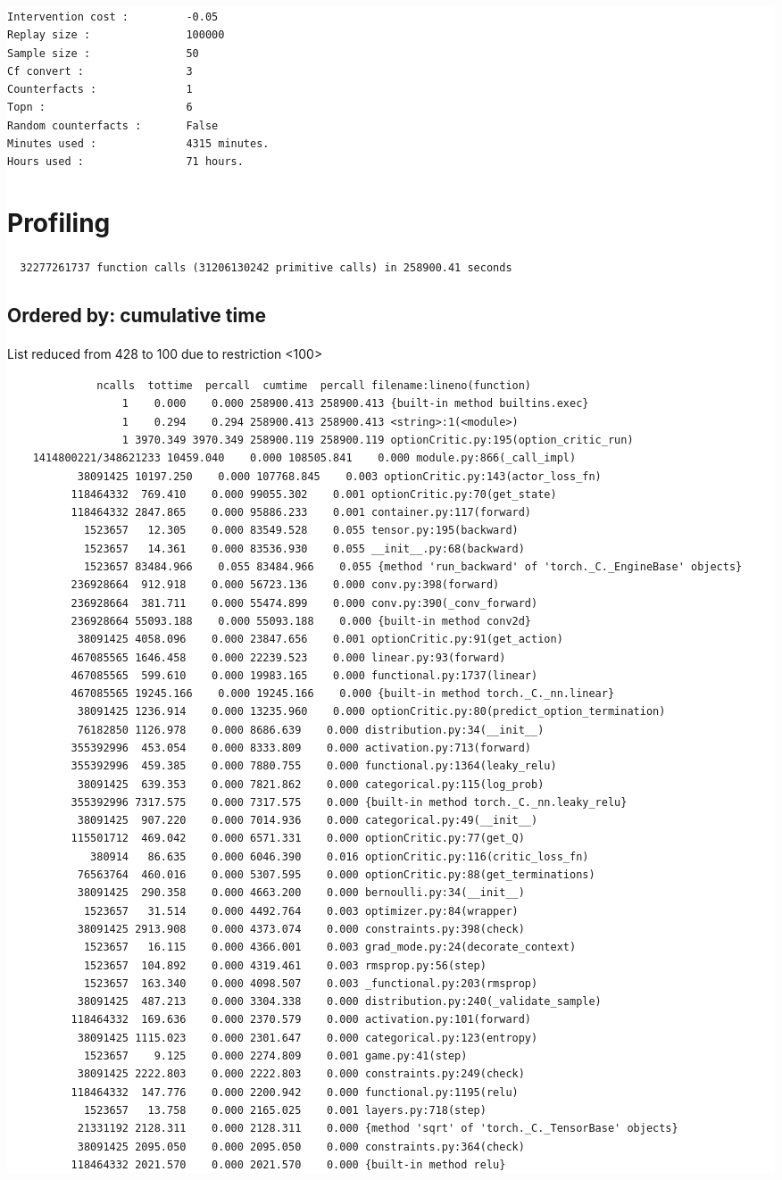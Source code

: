     Intervention cost :         -0.05
    Replay size :               100000
    Sample size :               50
    Cf convert :                3
    Counterfacts :              1
    Topn :                      6
    Random counterfacts :       False
    Minutes used :              4315 minutes.
    Hours used :                71 hours.

# Profiling


      32277261737 function calls (31206130242 primitive calls) in 258900.41 seconds

##    Ordered by: cumulative time
   List reduced from 428 to 100 due to restriction <100>

                  ncalls  tottime  percall  cumtime  percall filename:lineno(function)
                      1    0.000    0.000 258900.413 258900.413 {built-in method builtins.exec}
                      1    0.294    0.294 258900.413 258900.413 <string>:1(<module>)
                      1 3970.349 3970.349 258900.119 258900.119 optionCritic.py:195(option_critic_run)
        1414800221/348621233 10459.040    0.000 108505.841    0.000 module.py:866(_call_impl)
               38091425 10197.250    0.000 107768.845    0.003 optionCritic.py:143(actor_loss_fn)
              118464332  769.410    0.000 99055.302    0.001 optionCritic.py:70(get_state)
              118464332 2847.865    0.000 95886.233    0.001 container.py:117(forward)
                1523657   12.305    0.000 83549.528    0.055 tensor.py:195(backward)
                1523657   14.361    0.000 83536.930    0.055 __init__.py:68(backward)
                1523657 83484.966    0.055 83484.966    0.055 {method 'run_backward' of 'torch._C._EngineBase' objects}
              236928664  912.918    0.000 56723.136    0.000 conv.py:398(forward)
              236928664  381.711    0.000 55474.899    0.000 conv.py:390(_conv_forward)
              236928664 55093.188    0.000 55093.188    0.000 {built-in method conv2d}
               38091425 4058.096    0.000 23847.656    0.001 optionCritic.py:91(get_action)
              467085565 1646.458    0.000 22239.523    0.000 linear.py:93(forward)
              467085565  599.610    0.000 19983.165    0.000 functional.py:1737(linear)
              467085565 19245.166    0.000 19245.166    0.000 {built-in method torch._C._nn.linear}
               38091425 1236.914    0.000 13235.960    0.000 optionCritic.py:80(predict_option_termination)
               76182850 1126.978    0.000 8686.639    0.000 distribution.py:34(__init__)
              355392996  453.054    0.000 8333.809    0.000 activation.py:713(forward)
              355392996  459.385    0.000 7880.755    0.000 functional.py:1364(leaky_relu)
               38091425  639.353    0.000 7821.862    0.000 categorical.py:115(log_prob)
              355392996 7317.575    0.000 7317.575    0.000 {built-in method torch._C._nn.leaky_relu}
               38091425  907.220    0.000 7014.936    0.000 categorical.py:49(__init__)
              115501712  469.042    0.000 6571.331    0.000 optionCritic.py:77(get_Q)
                 380914   86.635    0.000 6046.390    0.016 optionCritic.py:116(critic_loss_fn)
               76563764  460.016    0.000 5307.595    0.000 optionCritic.py:88(get_terminations)
               38091425  290.358    0.000 4663.200    0.000 bernoulli.py:34(__init__)
                1523657   31.514    0.000 4492.764    0.003 optimizer.py:84(wrapper)
               38091425 2913.908    0.000 4373.074    0.000 constraints.py:398(check)
                1523657   16.115    0.000 4366.001    0.003 grad_mode.py:24(decorate_context)
                1523657  104.892    0.000 4319.461    0.003 rmsprop.py:56(step)
                1523657  163.340    0.000 4098.507    0.003 _functional.py:203(rmsprop)
               38091425  487.213    0.000 3304.338    0.000 distribution.py:240(_validate_sample)
              118464332  169.636    0.000 2370.579    0.000 activation.py:101(forward)
               38091425 1115.023    0.000 2301.647    0.000 categorical.py:123(entropy)
                1523657    9.125    0.000 2274.809    0.001 game.py:41(step)
               38091425 2222.803    0.000 2222.803    0.000 constraints.py:249(check)
              118464332  147.776    0.000 2200.942    0.000 functional.py:1195(relu)
                1523657   13.758    0.000 2165.025    0.001 layers.py:718(step)
               21331192 2128.311    0.000 2128.311    0.000 {method 'sqrt' of 'torch._C._TensorBase' objects}
               38091425 2095.050    0.000 2095.050    0.000 constraints.py:364(check)
              118464332 2021.570    0.000 2021.570    0.000 {built-in method relu}